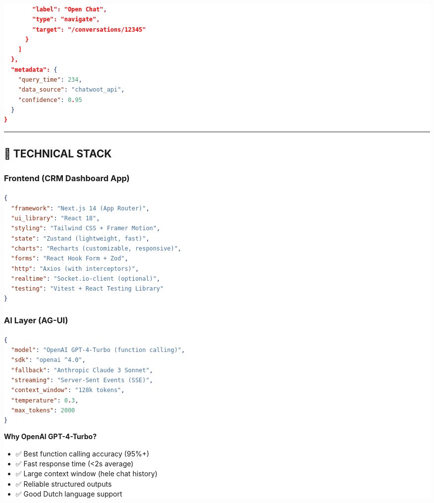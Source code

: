 ```json
        "label": "Open Chat",
        "type": "navigate",
        "target": "/conversations/12345"
      }
    ]
  },
  "metadata": {
    "query_time": 234,
    "data_source": "chatwoot_api",
    "confidence": 0.95
  }
}
```

---

## 🔧 TECHNICAL STACK

### Frontend (CRM Dashboard App)
```json
{
  "framework": "Next.js 14 (App Router)",
  "ui_library": "React 18",
  "styling": "Tailwind CSS + Framer Motion",
  "state": "Zustand (lightweight, fast)",
  "charts": "Recharts (customizable, responsive)",
  "forms": "React Hook Form + Zod",
  "http": "Axios (with interceptors)",
  "realtime": "Socket.io-client (optional)",
  "testing": "Vitest + React Testing Library"
}
```

### AI Layer (AG-UI)
```json
{
  "model": "OpenAI GPT-4-Turbo (function calling)",
  "sdk": "openai ^4.0",
  "fallback": "Anthropic Claude 3 Sonnet",
  "streaming": "Server-Sent Events (SSE)",
  "context_window": "128k tokens",
  "temperature": 0.3,
  "max_tokens": 2000
}
```

**Why OpenAI GPT-4-Turbo?**
- ✅ Best function calling accuracy (95%+)
- ✅ Fast response time (<2s average)
- ✅ Large context window (hele chat history)
- ✅ Reliable structured outputs
- ✅ Good Dutch language support
